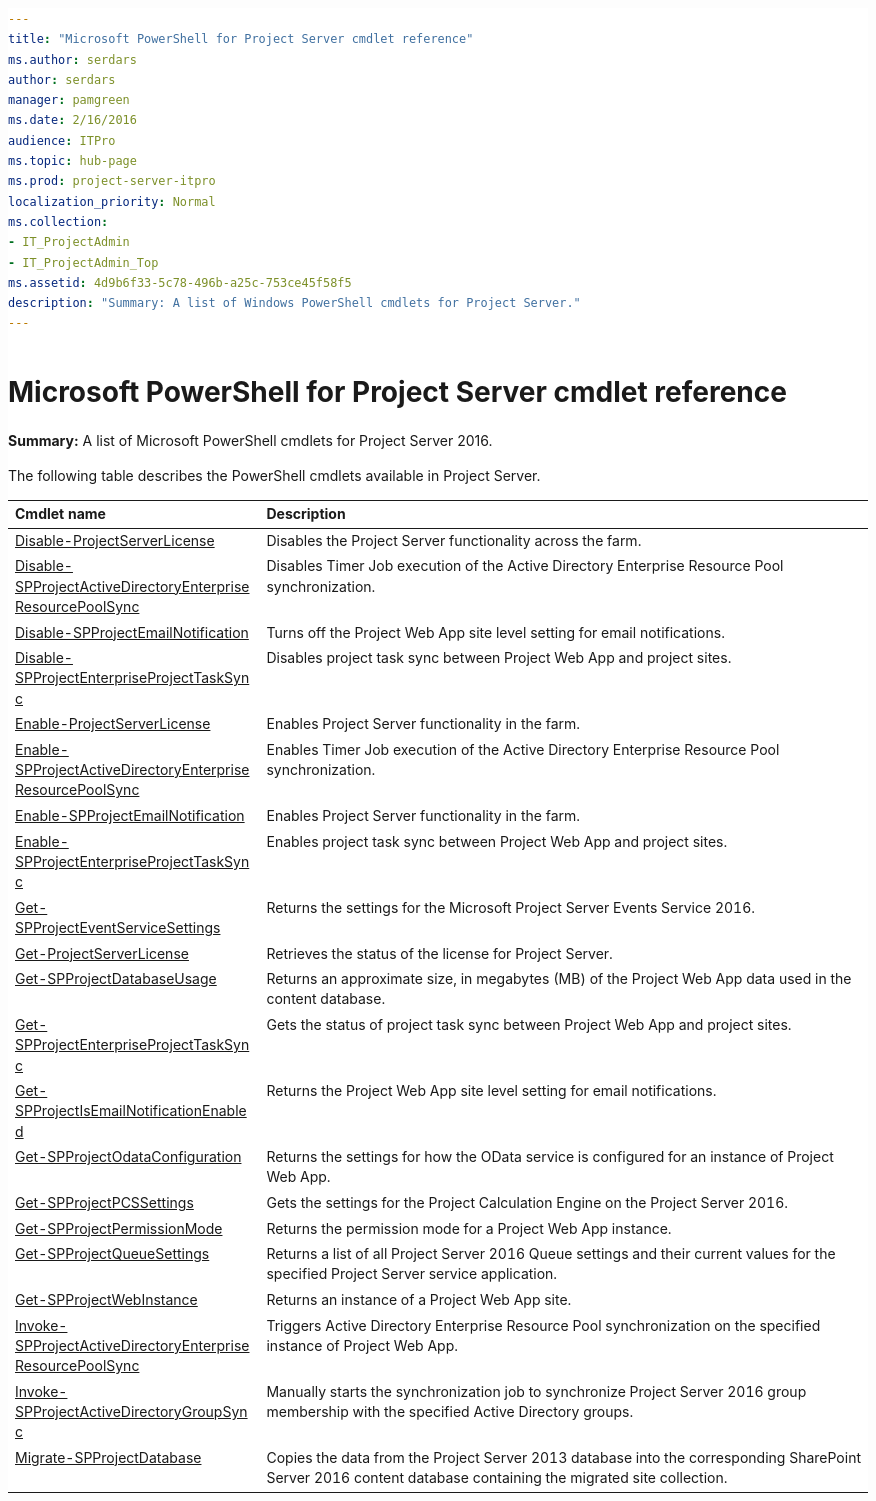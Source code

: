 ```yaml
---
title: "Microsoft PowerShell for Project Server cmdlet reference"
ms.author: serdars
author: serdars
manager: pamgreen
ms.date: 2/16/2016
audience: ITPro
ms.topic: hub-page
ms.prod: project-server-itpro
localization_priority: Normal
ms.collection:
- IT_ProjectAdmin
- IT_ProjectAdmin_Top
ms.assetid: 4d9b6f33-5c78-496b-a25c-753ce45f58f5
description: "Summary: A list of Windows PowerShell cmdlets for Project Server."
---
```


# Microsoft PowerShell for Project Server cmdlet reference

 **Summary:** A list of Microsoft PowerShell cmdlets for Project Server 2016.
  
The following table describes the PowerShell cmdlets available in Project Server.
  
|**Cmdlet name**|**Description**|
|:-----|:-----|
|[Disable-ProjectServerLicense](/powershell/module/sharepoint-server/disable-projectserverlicense?view=sharepoint-ps) <br/> |Disables the Project Server functionality across the farm.  <br/> |
|[Disable-SPProjectActiveDirectoryEnterpriseResourcePoolSync](/powershell/module/sharepoint-server/disable-spprojectactivedirectoryenterpriseresourcepoolsync?view=sharepoint-ps) <br/> |Disables Timer Job execution of the Active Directory Enterprise Resource Pool synchronization.  <br/> |
|[Disable-SPProjectEmailNotification](/powershell/module/sharepoint-server/disable-spprojectemailnotification?view=sharepoint-ps) <br/> |Turns off the Project Web App site level setting for email notifications.  <br/> |
|[Disable-SPProjectEnterpriseProjectTaskSync](/powershell/module/sharepoint-server/disable-spprojectenterpriseprojecttasksync?view=sharepoint-ps) <br/> |Disables project task sync between Project Web App and project sites.  <br/> |
|[Enable-ProjectServerLicense](/powershell/module/sharepoint-server/enable-projectserverlicense?view=sharepoint-ps) <br/> |Enables Project Server functionality in the farm.  <br/> |
|[Enable-SPProjectActiveDirectoryEnterpriseResourcePoolSync](/powershell/module/sharepoint-server/enable-spprojectactivedirectoryenterpriseresourcepoolsync?view=sharepoint-ps) <br/> |Enables Timer Job execution of the Active Directory Enterprise Resource Pool synchronization.  <br/> |
|[Enable-SPProjectEmailNotification](/powershell/module/sharepoint-server/enable-spprojectemailnotification?view=sharepoint-ps) <br/> |Enables Project Server functionality in the farm.  <br/> |
|[Enable-SPProjectEnterpriseProjectTaskSync](/powershell/module/sharepoint-server/enable-spprojectenterpriseprojecttasksync?view=sharepoint-ps) <br/> |Enables project task sync between Project Web App and project sites.  <br/> |
|[Get-SPProjectEventServiceSettings](/powershell/module/sharepoint-server/enable-spprojectenterpriseprojecttasksync?view=sharepoint-ps) <br/> |Returns the settings for the Microsoft Project Server Events Service 2016.  <br/> |
|[Get-ProjectServerLicense](/powershell/module/sharepoint-server/get-projectserverlicense?view=sharepoint-ps) <br/> |Retrieves the status of the license for Project Server.  <br/> |
|[Get-SPProjectDatabaseUsage](/powershell/module/sharepoint-server/get-spprojectdatabaseusage?view=sharepoint-ps) <br/> |Returns an approximate size, in megabytes (MB) of the Project Web App data used in the content database.  <br/> |
|[Get-SPProjectEnterpriseProjectTaskSync](/powershell/module/sharepoint-server/get-spprojectenterpriseprojecttasksync?view=sharepoint-ps) <br/> |Gets the status of project task sync between Project Web App and project sites.  <br/> |
|[Get-SPProjectIsEmailNotificationEnabled](/powershell/module/sharepoint-server/get-spprojectisemailnotificationenabled?view=sharepoint-ps) <br/> |Returns the Project Web App site level setting for email notifications.  <br/> |
|[Get-SPProjectOdataConfiguration](/powershell/module/sharepoint-server/get-spprojectodataconfiguration?view=sharepoint-ps) <br/> |Returns the settings for how the OData service is configured for an instance of Project Web App.  <br/> |
|[Get-SPProjectPCSSettings](/powershell/module/sharepoint-server/get-spprojectodataconfiguration?view=sharepoint-ps) <br/> |Gets the settings for the Project Calculation Engine on the Project Server 2016.  <br/> |
|[Get-SPProjectPermissionMode](/powershell/module/sharepoint-server/get-spprojectpermissionmode?view=sharepoint-ps) <br/> |Returns the permission mode for a Project Web App instance.  <br/> |
|[Get-SPProjectQueueSettings](/powershell/module/sharepoint-server/get-spprojectqueuesettings?view=sharepoint-ps) <br/> |Returns a list of all Project Server 2016 Queue settings and their current values for the specified Project Server service application.  <br/> |
|[Get-SPProjectWebInstance](/powershell/module/sharepoint-server/get-spprojectwebinstance?view=sharepoint-ps) <br/> |Returns an instance of a Project Web App site.  <br/> |
|[Invoke-SPProjectActiveDirectoryEnterpriseResourcePoolSync](/powershell/module/sharepoint-server/invoke-spprojectactivedirectoryenterpriseresourcepoolsync?view=sharepoint-ps) <br/> |Triggers Active Directory Enterprise Resource Pool synchronization on the specified instance of Project Web App.  <br/> |
|[Invoke-SPProjectActiveDirectoryGroupSync](/powershell/module/sharepoint-server/invoke-spprojectactivedirectorygroupsync?view=sharepoint-ps) <br/> |Manually starts the synchronization job to synchronize Project Server 2016 group membership with the specified Active Directory groups.  <br/> |
|[Migrate-SPProjectDatabase](/powershell/module/sharepoint-server/migrate-spprojectdatabase?view=sharepoint-ps) <br/> |Copies the data from the Project Server 2013 database into the corresponding SharePoint Server 2016 content database containing the migrated site collection.  <br/> |